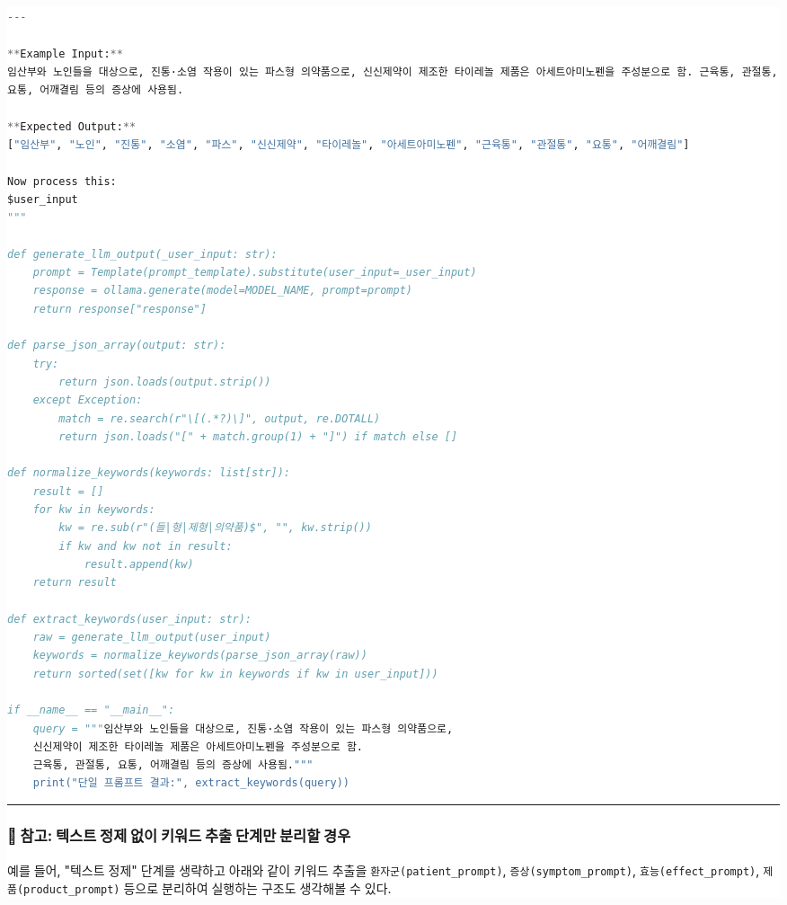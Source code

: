 ```python
---

**Example Input:**
임산부와 노인들을 대상으로, 진통·소염 작용이 있는 파스형 의약품으로, 신신제약이 제조한 타이레놀 제품은 아세트아미노펜을 주성분으로 함. 근육통, 관절통, 요통, 어깨결림 등의 증상에 사용됨.

**Expected Output:**
["임산부", "노인", "진통", "소염", "파스", "신신제약", "타이레놀", "아세트아미노펜", "근육통", "관절통", "요통", "어깨결림"]

Now process this:
$user_input
"""

def generate_llm_output(_user_input: str):
    prompt = Template(prompt_template).substitute(user_input=_user_input)
    response = ollama.generate(model=MODEL_NAME, prompt=prompt)
    return response["response"]

def parse_json_array(output: str):
    try:
        return json.loads(output.strip())
    except Exception:
        match = re.search(r"\[(.*?)\]", output, re.DOTALL)
        return json.loads("[" + match.group(1) + "]") if match else []

def normalize_keywords(keywords: list[str]):
    result = []
    for kw in keywords:
        kw = re.sub(r"(들|형|제형|의약품)$", "", kw.strip())
        if kw and kw not in result:
            result.append(kw)
    return result

def extract_keywords(user_input: str):
    raw = generate_llm_output(user_input)
    keywords = normalize_keywords(parse_json_array(raw))
    return sorted(set([kw for kw in keywords if kw in user_input]))

if __name__ == "__main__":
    query = """임산부와 노인들을 대상으로, 진통·소염 작용이 있는 파스형 의약품으로,
    신신제약이 제조한 타이레놀 제품은 아세트아미노펜을 주성분으로 함.
    근육통, 관절통, 요통, 어깨결림 등의 증상에 사용됨."""
    print("단일 프롬프트 결과:", extract_keywords(query))
```

---


### 📌 참고: 텍스트 정제 없이 키워드 추출 단계만 분리할 경우

예를 들어, "텍스트 정제" 단계를 생략하고 아래와 같이 키워드 추출을 
`환자군(patient_prompt)`, `증상(symptom_prompt)`, `효능(effect_prompt)`, `제품(product_prompt)` 등으로 
분리하여 실행하는 구조도 생각해볼 수 있다.
